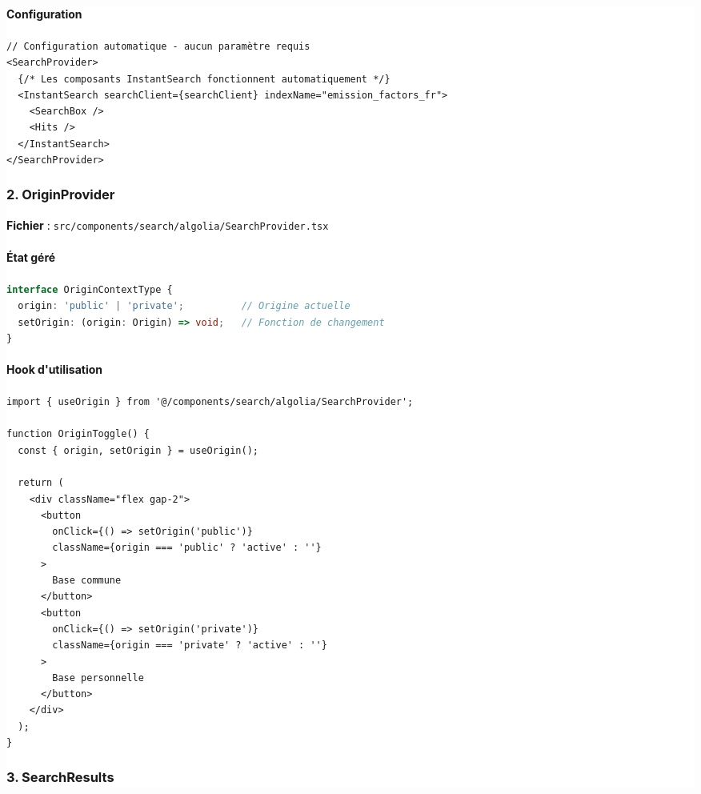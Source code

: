 #### Configuration

```tsx
// Configuration automatique - aucun paramètre requis
<SearchProvider>
  {/* Les composants InstantSearch fonctionnent automatiquement */}
  <InstantSearch searchClient={searchClient} indexName="emission_factors_fr">
    <SearchBox />
    <Hits />
  </InstantSearch>
</SearchProvider>
```

### 2. OriginProvider

**Fichier** : `src/components/search/algolia/SearchProvider.tsx`

#### État géré

```typescript
interface OriginContextType {
  origin: 'public' | 'private';          // Origine actuelle
  setOrigin: (origin: Origin) => void;   // Fonction de changement
}
```

#### Hook d'utilisation

```tsx
import { useOrigin } from '@/components/search/algolia/SearchProvider';

function OriginToggle() {
  const { origin, setOrigin } = useOrigin();

  return (
    <div className="flex gap-2">
      <button
        onClick={() => setOrigin('public')}
        className={origin === 'public' ? 'active' : ''}
      >
        Base commune
      </button>
      <button
        onClick={() => setOrigin('private')}
        className={origin === 'private' ? 'active' : ''}
      >
        Base personnelle
      </button>
    </div>
  );
}
```

### 3. SearchResults
